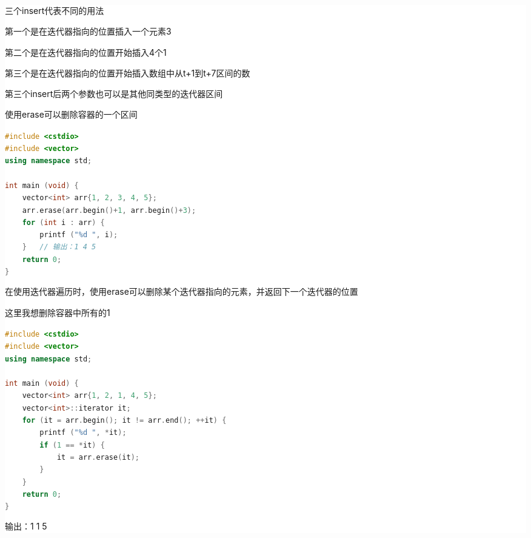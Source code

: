三个insert代表不同的用法

第一个是在迭代器指向的位置插入一个元素3

第二个是在迭代器指向的位置开始插入4个1

第三个是在迭代器指向的位置开始插入数组中从t+1到t+7区间的数

第三个insert后两个参数也可以是其他同类型的迭代器区间



使用erase可以删除容器的一个区间

```c++
#include <cstdio>
#include <vector>
using namespace std;

int main (void) {
	vector<int> arr{1, 2, 3, 4, 5};
	arr.erase(arr.begin()+1, arr.begin()+3);
	for (int i : arr) {
		printf ("%d ", i);
	}	// 输出：1 4 5 
    return 0;
}

```





在使用迭代器遍历时，使用erase可以删除某个迭代器指向的元素，并返回下一个迭代器的位置

这里我想删除容器中所有的1

```c++
#include <cstdio>
#include <vector>
using namespace std;

int main (void) {
	vector<int> arr{1, 2, 1, 4, 5};
	vector<int>::iterator it;
	for (it = arr.begin(); it != arr.end(); ++it) {
		printf ("%d ", *it);
		if (1 == *it) {
			it = arr.erase(it);
		}
	}
    return 0;
}

```

输出：1 1 5 
